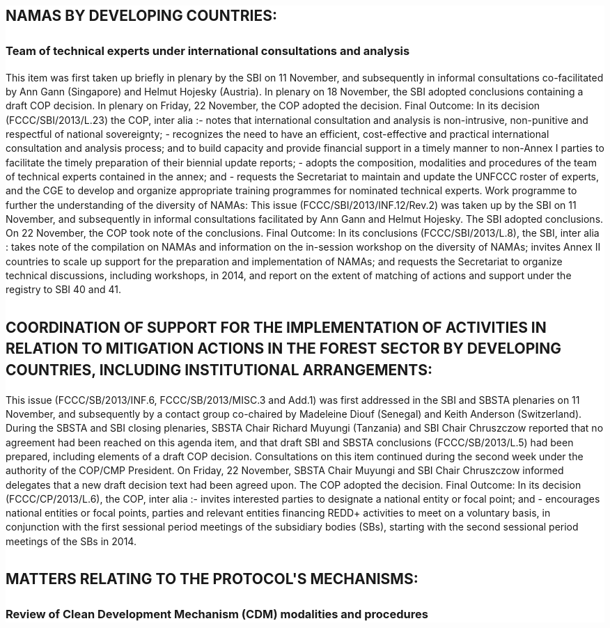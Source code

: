 ## NAMAS BY DEVELOPING COUNTRIES:

### Team of technical experts under international consultations and analysis

This item was first taken up briefly in plenary by the SBI on 11 November, and subsequently in informal consultations co-facilitated by Ann Gann (Singapore) and Helmut Hojesky (Austria). In plenary on 18 November, the SBI adopted conclusions containing a draft COP decision. In plenary on Friday, 22 November, the COP adopted the decision. Final Outcome: In its decision (FCCC/SBI/2013/L.23) the COP, inter alia :- notes that international consultation and analysis is non-intrusive, non-punitive and respectful of national sovereignty; - recognizes the need to have an efficient, cost-effective and practical international consultation and analysis process; and to build capacity and provide financial support in a timely manner to non-Annex I parties to facilitate the timely preparation of their biennial update reports; - adopts the composition, modalities and procedures of the team of technical experts contained in the annex; and - requests the Secretariat to maintain and update the UNFCCC roster of experts, and the CGE to develop and organize appropriate training programmes for nominated technical experts. Work programme to further the understanding of the diversity of NAMAs: This issue (FCCC/SBI/2013/INF.12/Rev.2) was taken up by the SBI on 11 November, and subsequently in informal consultations facilitated by Ann Gann and Helmut Hojesky. The SBI adopted conclusions. On 22 November, the COP took note of the conclusions. Final Outcome: In its conclusions (FCCC/SBI/2013/L.8), the SBI, inter alia : takes note of the compilation on NAMAs and information on the in-session workshop on the diversity of NAMAs; invites Annex II countries to scale up support for the preparation and implementation of NAMAs; and requests the Secretariat to organize technical discussions, including workshops, in 2014, and report on the extent of matching of actions and support under the registry to SBI 40 and 41.

## COORDINATION OF SUPPORT FOR THE IMPLEMENTATION OF ACTIVITIES IN RELATION TO MITIGATION ACTIONS IN THE FOREST SECTOR BY DEVELOPING COUNTRIES, INCLUDING INSTITUTIONAL ARRANGEMENTS:

This issue (FCCC/SB/2013/INF.6, FCCC/SB/2013/MISC.3 and Add.1) was first addressed in the SBI and SBSTA plenaries on 11 November, and subsequently by a contact group co-chaired by Madeleine Diouf (Senegal) and Keith Anderson (Switzerland). During the SBSTA and SBI closing plenaries, SBSTA Chair Richard Muyungi (Tanzania) and SBI Chair Chruszczow reported that no agreement had been reached on this agenda item, and that draft SBI and SBSTA conclusions (FCCC/SB/2013/L.5) had been prepared, including elements of a draft COP decision. Consultations on this item continued during the second week under the authority of the COP/CMP President. On Friday, 22 November, SBSTA Chair Muyungi and SBI Chair Chruszczow informed delegates that a new draft decision text had been agreed upon. The COP adopted the decision. Final Outcome: In its decision (FCCC/CP/2013/L.6), the COP, inter alia :- invites interested parties to designate a national entity or focal point; and - encourages national entities or focal points, parties and relevant entities financing REDD+ activities to meet on a voluntary basis, in conjunction with the first sessional period meetings of the subsidiary bodies (SBs), starting with the second sessional period meetings of the SBs in 2014.

## MATTERS RELATING TO THE PROTOCOL'S MECHANISMS:

### Review of Clean Development Mechanism (CDM) modalities and procedures
